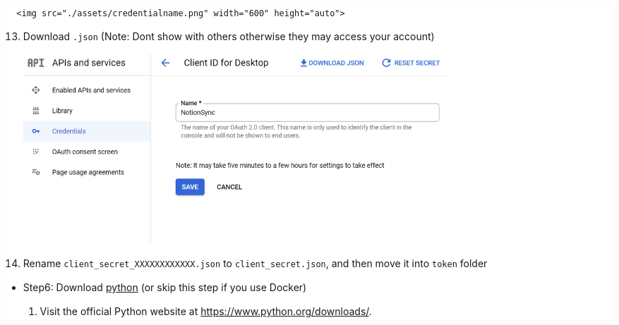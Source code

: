       <img src="./assets/credentialname.png" width="600" height="auto">

  13. Download `.json` (Note: Dont show with others otherwise they may access your account)

      <img src="./assets/credentialdownload.png" width="600" height="auto">

  14. Rename `client_secret_XXXXXXXXXXXX.json` to `client_secret.json`, and then move it into `token` folder

- Step6: Download [python](https://www.python.org/downloads/) (or skip this step if you use Docker)

  1. Visit the official Python website at https://www.python.org/downloads/.
